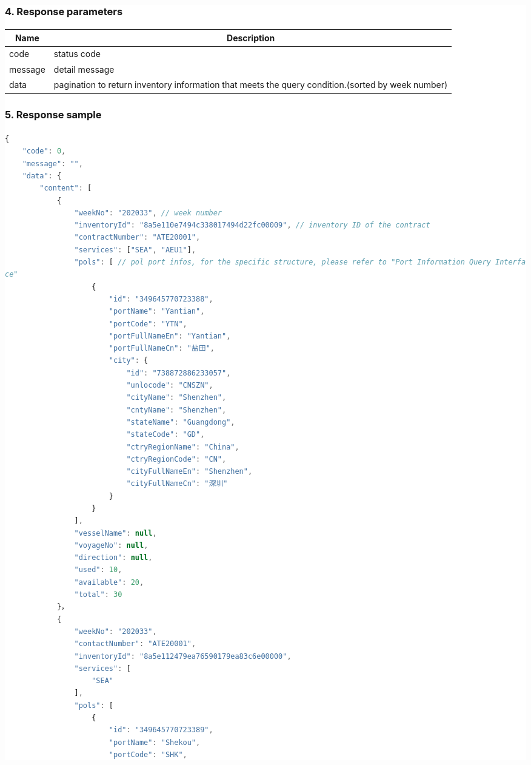 ### 4. Response parameters

| Name    | Description                                                  |
| ------- | ------------------------------------------------------------ |
| code    | status code                                                  |
| message | detail message                                               |
| data    | pagination to return inventory information that meets the query condition.(sorted by week number) |

### 5. Response sample

```javascript
{
    "code": 0,
    "message": "",
    "data": {
        "content": [
            {
                "weekNo": "202033", // week number
                "inventoryId": "8a5e110e7494c338017494d22fc00009", // inventory ID of the contract
                "contractNumber": "ATE20001",
                "services": ["SEA", "AEU1"],
                "pols": [ // pol port infos, for the specific structure, please refer to "Port Information Query Interface"
                    {
                        "id": "349645770723388",
                        "portName": "Yantian",
                        "portCode": "YTN",
                        "portFullNameEn": "Yantian",
                        "portFullNameCn": "盐田",
                        "city": {
                            "id": "738872886233057",
                            "unlocode": "CNSZN",
                            "cityName": "Shenzhen",
                            "cntyName": "Shenzhen",
                            "stateName": "Guangdong",
                            "stateCode": "GD",
                            "ctryRegionName": "China",
                            "ctryRegionCode": "CN",
                            "cityFullNameEn": "Shenzhen",
                            "cityFullNameCn": "深圳"      
                		}
            		}
                ], 
                "vesselName": null,
                "voyageNo": null,
                "direction": null,
                "used": 10,
                "available": 20,
                "total": 30
            }，
            {
                "weekNo": "202033",
                "contactNumber": "ATE20001",
                "inventoryId": "8a5e112479ea76590179ea83c6e00000",
                "services": [
                    "SEA"
                ],
                "pols": [
                    {
                        "id": "349645770723389",
                        "portName": "Shekou",
                        "portCode": "SHK",
```